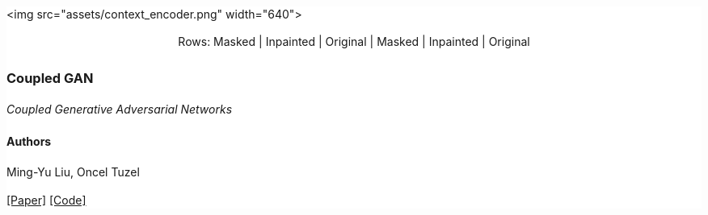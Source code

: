 <img src="assets/context_encoder.png" width="640"\>
</p>
<p align="center">
    Rows: Masked | Inpainted | Original | Masked | Inpainted | Original
</p>

### Coupled GAN
_Coupled Generative Adversarial Networks_

#### Authors
Ming-Yu Liu, Oncel Tuzel

[[Paper]](https://arxiv.org/abs/1606.07536) [[Code]](models/cogan/cogan.py)

